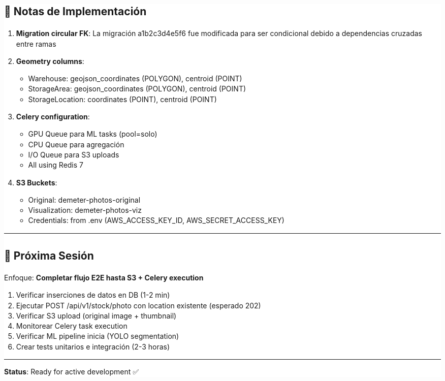 ## 📝 Notas de Implementación

1. **Migration circular FK**: La migración a1b2c3d4e5f6 fue modificada para ser condicional
   debido a dependencias cruzadas entre ramas

2. **Geometry columns**:
   - Warehouse: geojson_coordinates (POLYGON), centroid (POINT)
   - StorageArea: geojson_coordinates (POLYGON), centroid (POINT)
   - StorageLocation: coordinates (POINT), centroid (POINT)

3. **Celery configuration**:
   - GPU Queue para ML tasks (pool=solo)
   - CPU Queue para agregación
   - I/O Queue para S3 uploads
   - All using Redis 7

4. **S3 Buckets**:
   - Original: demeter-photos-original
   - Visualization: demeter-photos-viz
   - Credentials: from .env (AWS_ACCESS_KEY_ID, AWS_SECRET_ACCESS_KEY)

---

## 🚀 Próxima Sesión

Enfoque: **Completar flujo E2E hasta S3 + Celery execution**

1. Verificar inserciones de datos en DB (1-2 min)
2. Ejecutar POST /api/v1/stock/photo con location existente (esperado 202)
3. Verificar S3 upload (original image + thumbnail)
4. Monitorear Celery task execution
5. Verificar ML pipeline inicia (YOLO segmentation)
6. Crear tests unitarios e integración (2-3 horas)

---

**Status**: Ready for active development ✅
